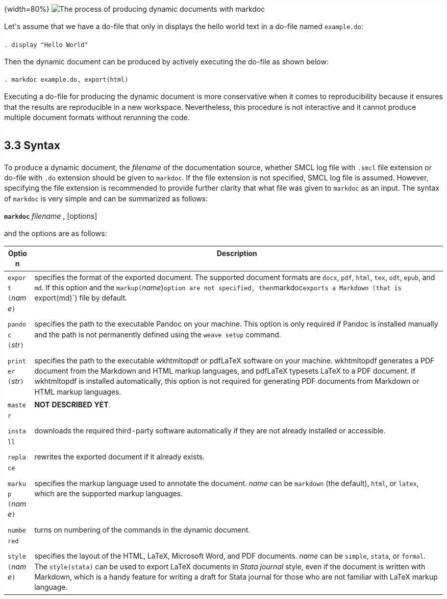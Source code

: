 
{width=80%}
![The process of producing dynamic documents with `markdoc`](images/process.png)


Let's assume that we have a do-file that only in displays the hello world text in a do-file named `example.do`:

~~~
. display "Hello World"
~~~

Then the dynamic document can be produced by actively executing the do-file as shown below:

~~~
. markdoc example.do, export(html)
~~~

Executing a do-file for producing the dynamic document is more conservative when it comes to reproducibility because it ensures that the results are reproducible in a new workspace. Nevertheless, this procedure is not interactive and it cannot produce multiple document formats without rerunning the code. 





3.3 Syntax
--------------------------------------------

To produce a dynamic document, the _filename_ of the documentation source, whether SMCL log file with `.smcl` file extension or do-file  with `.do` extension should be given to `markdoc`. If the file extension is not specified, SMCL log file is assumed. However, specifying the file extension is recommended to provide further clarity that what file was given to `markdoc` as an input. The syntax of `markdoc` is very simple and can be summarized as follows:

__`markdoc`__ _filename_ , [options]


and the options are as follows:

|Option             |   Description     |
|-------------------|-------------------|
|`export(`_name_`)` | specifies the format of the exported document. The supported document formats are `docx`, `pdf`, `html`, `tex`, `odt`, `epub`,  and `md`. If this option and the `markup(`_name_)` option are not specified, then `markdoc` exports a Markdown (that is `export(md)`) file by default.|
|                   |                   |
|`pandoc(`_str_`)`  |specifies the path to the executable Pandoc on your machine. This option is only required if Pandoc is installed manually and the path is not permanently defined using the `weave setup` command.|
|                   |                   |
|`printer(`_str_`)` |specifies the path to the executable wkhtmltopdf or pdfLaTeX software on your machine. wkhtmltopdf generates a PDF document from the Markdown and HTML markup languages, and pdfLaTeX typesets LaTeX to a PDF document. If wkhtmltopdf is installed automatically, this option is not required for generating PDF documents from Markdown or HTML markup languages.|
|`master` |__NOT DESCRIBED YET__.|
|                   |                   |
|`install` |downloads the required third-party software automatically if they are not already installed or accessible.|
|                   |                   |
|`replace`|rewrites the exported document if it already exists.|
|                   |                   |
|`markup(`_name_`)`|specifies the markup language used to annotate the document. _name_ can be `markdown` (the default), `html`, or `latex`, which are the supported markup languages.|
|                   |                   |
|`numbered`|turns on numbering of the commands in the dynamic document.|
|                   |                   |
|`style(`_name_`)`|specifies the layout of the HTML, LaTeX, Microsoft Word, and PDF documents. _name_ can be `simple`, `stata`, or `formal`. The `style(stata)` can be used to export LaTeX documents in _Stata journal_ style, even if the document is written with Markdown, which is a handy feature for writing a draft for Stata journal for those who are not familiar with LaTeX markup language.|
